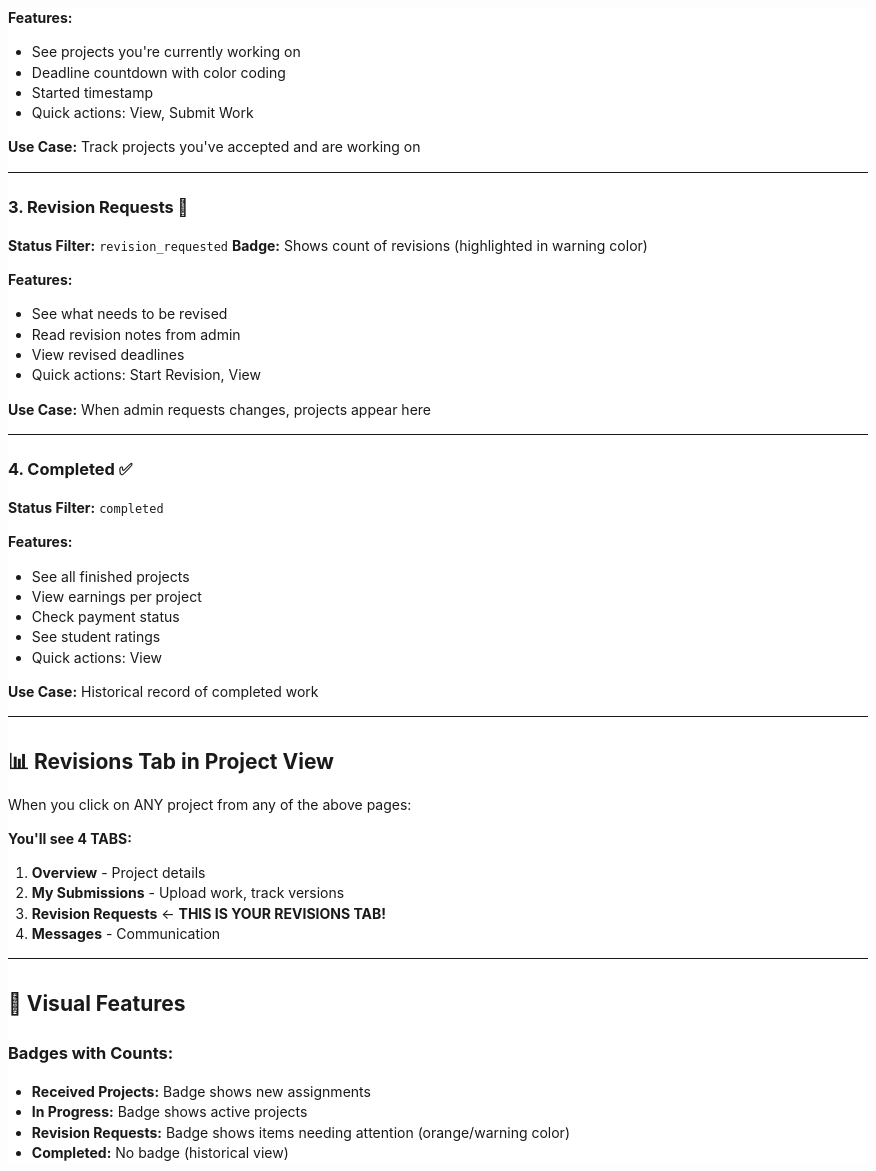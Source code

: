 **Features:**
- See projects you're currently working on
- Deadline countdown with color coding
- Started timestamp
- Quick actions: View, Submit Work

**Use Case:** Track projects you've accepted and are working on

---

### **3. Revision Requests** 🔄
**Status Filter:** `revision_requested`
**Badge:** Shows count of revisions (highlighted in warning color)

**Features:**
- See what needs to be revised
- Read revision notes from admin
- View revised deadlines
- Quick actions: Start Revision, View

**Use Case:** When admin requests changes, projects appear here

---

### **4. Completed** ✅
**Status Filter:** `completed`

**Features:**
- See all finished projects
- View earnings per project
- Check payment status
- See student ratings
- Quick actions: View

**Use Case:** Historical record of completed work

---

## 📊 Revisions Tab in Project View

When you click on ANY project from any of the above pages:

**You'll see 4 TABS:**
1. **Overview** - Project details
2. **My Submissions** - Upload work, track versions
3. **Revision Requests** ← **THIS IS YOUR REVISIONS TAB!**
4. **Messages** - Communication

---

## 🎨 Visual Features

### **Badges with Counts:**
- **Received Projects:** Badge shows new assignments
- **In Progress:** Badge shows active projects  
- **Revision Requests:** Badge shows items needing attention (orange/warning color)
- **Completed:** No badge (historical view)
